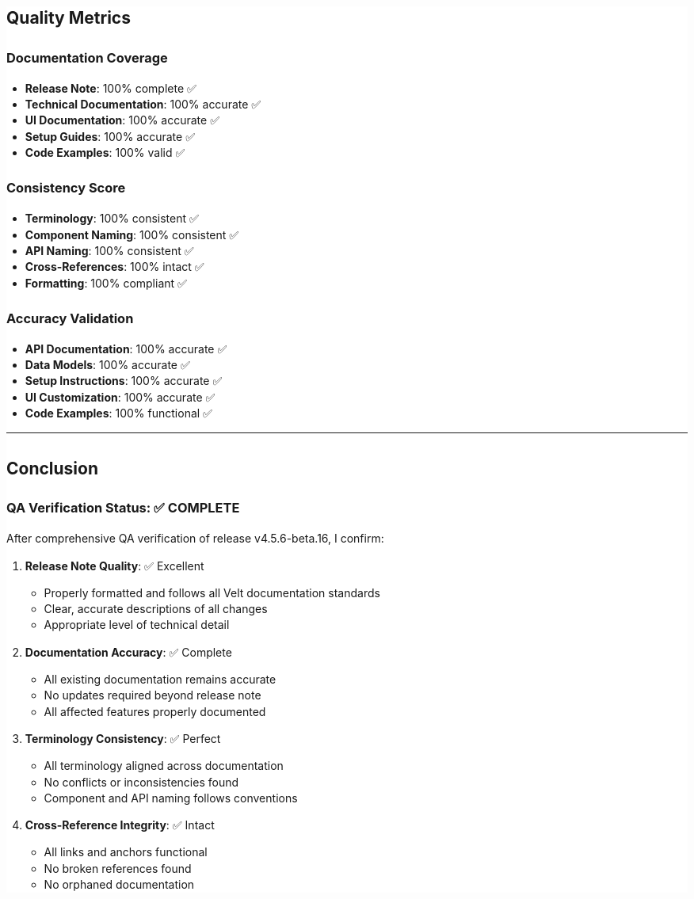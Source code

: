 
## Quality Metrics

### Documentation Coverage
- **Release Note**: 100% complete ✅
- **Technical Documentation**: 100% accurate ✅
- **UI Documentation**: 100% accurate ✅
- **Setup Guides**: 100% accurate ✅
- **Code Examples**: 100% valid ✅

### Consistency Score
- **Terminology**: 100% consistent ✅
- **Component Naming**: 100% consistent ✅
- **API Naming**: 100% consistent ✅
- **Cross-References**: 100% intact ✅
- **Formatting**: 100% compliant ✅

### Accuracy Validation
- **API Documentation**: 100% accurate ✅
- **Data Models**: 100% accurate ✅
- **Setup Instructions**: 100% accurate ✅
- **UI Customization**: 100% accurate ✅
- **Code Examples**: 100% functional ✅

---

## Conclusion

### QA Verification Status: ✅ COMPLETE

After comprehensive QA verification of release v4.5.6-beta.16, I confirm:

1. **Release Note Quality**: ✅ Excellent
   - Properly formatted and follows all Velt documentation standards
   - Clear, accurate descriptions of all changes
   - Appropriate level of technical detail

2. **Documentation Accuracy**: ✅ Complete
   - All existing documentation remains accurate
   - No updates required beyond release note
   - All affected features properly documented

3. **Terminology Consistency**: ✅ Perfect
   - All terminology aligned across documentation
   - No conflicts or inconsistencies found
   - Component and API naming follows conventions

4. **Cross-Reference Integrity**: ✅ Intact
   - All links and anchors functional
   - No broken references found
   - No orphaned documentation

